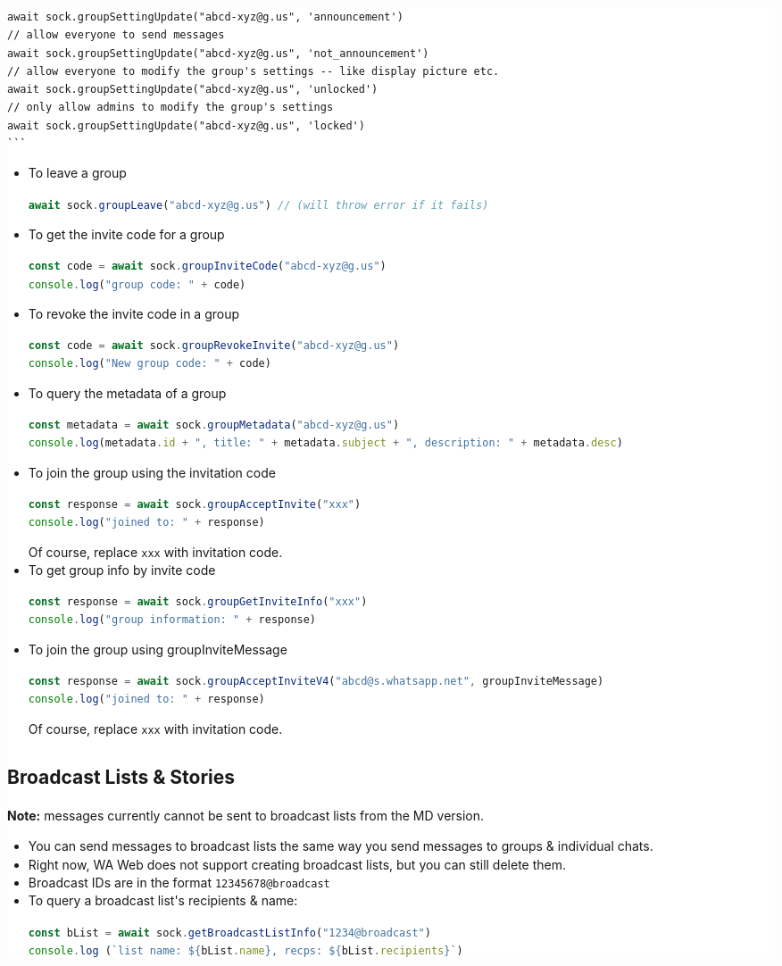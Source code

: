     await sock.groupSettingUpdate("abcd-xyz@g.us", 'announcement')
    // allow everyone to send messages
    await sock.groupSettingUpdate("abcd-xyz@g.us", 'not_announcement')
    // allow everyone to modify the group's settings -- like display picture etc.
    await sock.groupSettingUpdate("abcd-xyz@g.us", 'unlocked')
    // only allow admins to modify the group's settings
    await sock.groupSettingUpdate("abcd-xyz@g.us", 'locked')
    ```
- To leave a group
    ``` ts
    await sock.groupLeave("abcd-xyz@g.us") // (will throw error if it fails)
    ```
- To get the invite code for a group
    ``` ts
    const code = await sock.groupInviteCode("abcd-xyz@g.us")
    console.log("group code: " + code)
    ```
- To revoke the invite code in a group
    ```ts
    const code = await sock.groupRevokeInvite("abcd-xyz@g.us")
    console.log("New group code: " + code)
    ```
- To query the metadata of a group
    ``` ts
    const metadata = await sock.groupMetadata("abcd-xyz@g.us") 
    console.log(metadata.id + ", title: " + metadata.subject + ", description: " + metadata.desc)
    ```
- To join the group using the invitation code
    ``` ts
    const response = await sock.groupAcceptInvite("xxx")
    console.log("joined to: " + response)
    ```
    Of course, replace ``` xxx ``` with invitation code.
- To get group info by invite code
    ```ts
    const response = await sock.groupGetInviteInfo("xxx")
    console.log("group information: " + response)
    ```
- To join the group using groupInviteMessage
    ``` ts
    const response = await sock.groupAcceptInviteV4("abcd@s.whatsapp.net", groupInviteMessage)
    console.log("joined to: " + response)
    ```
  Of course, replace ``` xxx ``` with invitation code.
  
## Broadcast Lists & Stories

**Note:** messages currently cannot be sent to broadcast lists from the MD version.

- You can send messages to broadcast lists the same way you send messages to groups & individual chats.
- Right now, WA Web does not support creating broadcast lists, but you can still delete them.
- Broadcast IDs are in the format `12345678@broadcast`
- To query a broadcast list's recipients & name:
    ``` ts
    const bList = await sock.getBroadcastListInfo("1234@broadcast")
    console.log (`list name: ${bList.name}, recps: ${bList.recipients}`)
    ```
